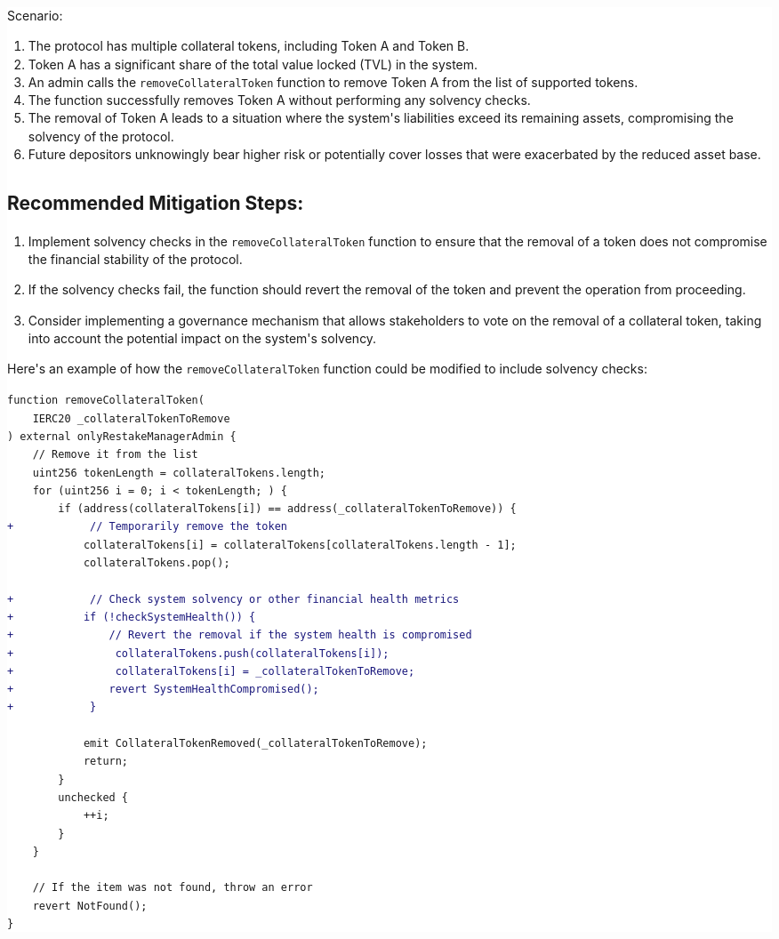 Scenario:
1. The protocol has multiple collateral tokens, including Token A and Token B.
2. Token A has a significant share of the total value locked (TVL) in the system.
3. An admin calls the `removeCollateralToken` function to remove Token A from the list of supported tokens.
4. The function successfully removes Token A without performing any solvency checks.
5. The removal of Token A leads to a situation where the system's liabilities exceed its remaining assets, compromising the solvency of the protocol.
6. Future depositors unknowingly bear higher risk or potentially cover losses that were exacerbated by the reduced asset base.

## Recommended Mitigation Steps:


1. Implement solvency checks in the `removeCollateralToken` function to ensure that the removal of a token does not compromise the financial stability of the protocol.

2. If the solvency checks fail, the function should revert the removal of the token and prevent the operation from proceeding.

3. Consider implementing a governance mechanism that allows stakeholders to vote on the removal of a collateral token, taking into account the potential impact on the system's solvency.

Here's an example of how the `removeCollateralToken` function could be modified to include solvency checks:

```diff
function removeCollateralToken(
    IERC20 _collateralTokenToRemove
) external onlyRestakeManagerAdmin {
    // Remove it from the list
    uint256 tokenLength = collateralTokens.length;
    for (uint256 i = 0; i < tokenLength; ) {
        if (address(collateralTokens[i]) == address(_collateralTokenToRemove)) {
+            // Temporarily remove the token
            collateralTokens[i] = collateralTokens[collateralTokens.length - 1];
            collateralTokens.pop();

+            // Check system solvency or other financial health metrics
+           if (!checkSystemHealth()) {
+               // Revert the removal if the system health is compromised
+                collateralTokens.push(collateralTokens[i]);
+                collateralTokens[i] = _collateralTokenToRemove;
+               revert SystemHealthCompromised();
+            }

            emit CollateralTokenRemoved(_collateralTokenToRemove);
            return;
        }
        unchecked {
            ++i;
        }
    }

    // If the item was not found, throw an error
    revert NotFound();
}
```
